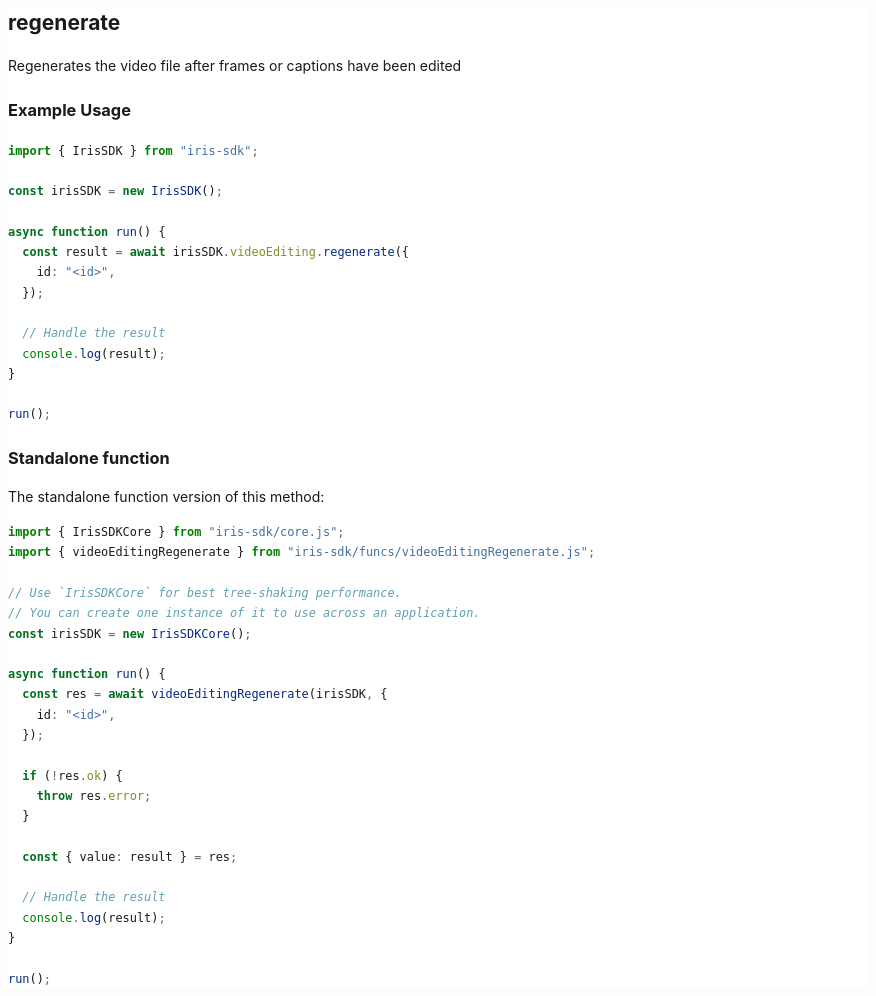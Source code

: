 ## regenerate

Regenerates the video file after frames or captions have been edited

### Example Usage

```typescript
import { IrisSDK } from "iris-sdk";

const irisSDK = new IrisSDK();

async function run() {
  const result = await irisSDK.videoEditing.regenerate({
    id: "<id>",
  });

  // Handle the result
  console.log(result);
}

run();
```

### Standalone function

The standalone function version of this method:

```typescript
import { IrisSDKCore } from "iris-sdk/core.js";
import { videoEditingRegenerate } from "iris-sdk/funcs/videoEditingRegenerate.js";

// Use `IrisSDKCore` for best tree-shaking performance.
// You can create one instance of it to use across an application.
const irisSDK = new IrisSDKCore();

async function run() {
  const res = await videoEditingRegenerate(irisSDK, {
    id: "<id>",
  });

  if (!res.ok) {
    throw res.error;
  }

  const { value: result } = res;

  // Handle the result
  console.log(result);
}

run();
```
